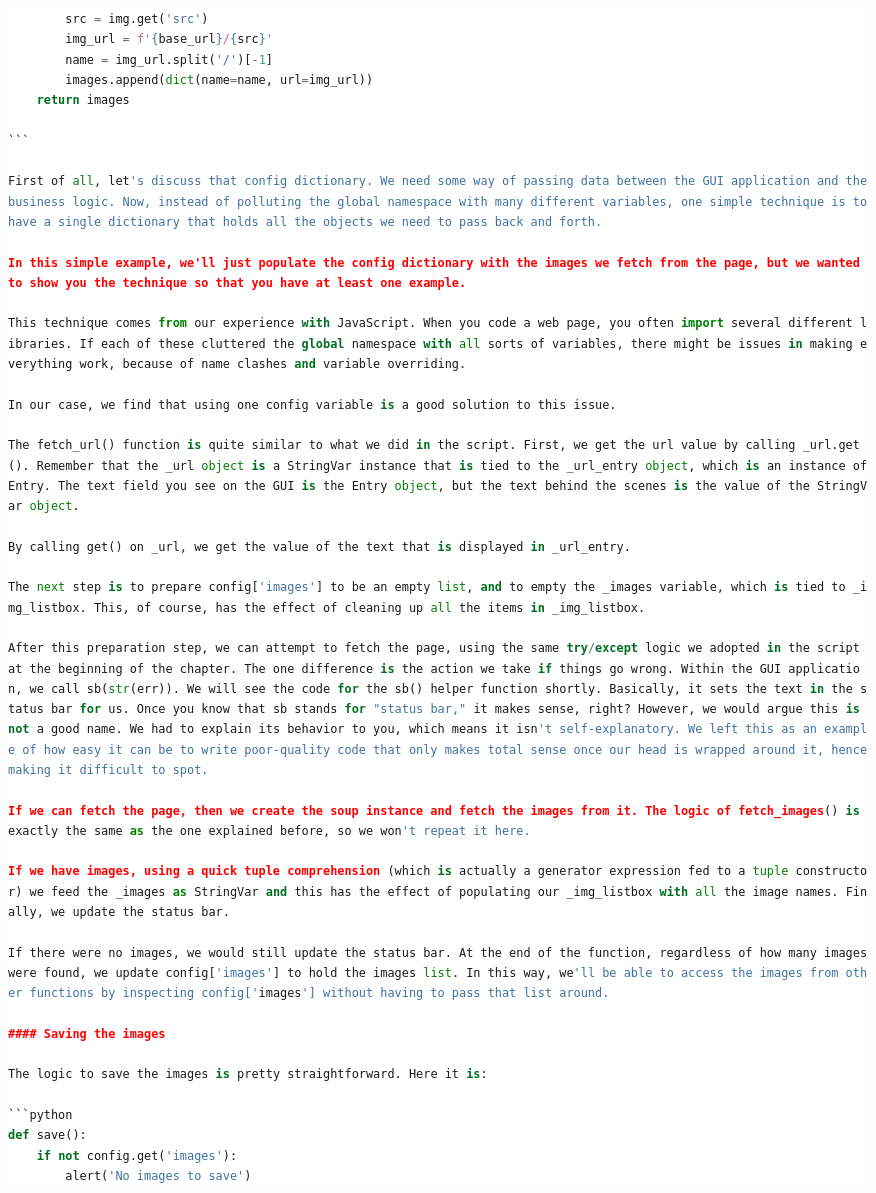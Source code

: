 ````python
        src = img.get('src')
        img_url = f'{base_url}/{src}'
        name = img_url.split('/')[-1]
        images.append(dict(name=name, url=img_url))
    return images

```

First of all, let's discuss that config dictionary. We need some way of passing data between the GUI application and the business logic. Now, instead of polluting the global namespace with many different variables, one simple technique is to have a single dictionary that holds all the objects we need to pass back and forth.

In this simple example, we'll just populate the config dictionary with the images we fetch from the page, but we wanted to show you the technique so that you have at least one example. 

This technique comes from our experience with JavaScript. When you code a web page, you often import several different libraries. If each of these cluttered the global namespace with all sorts of variables, there might be issues in making everything work, because of name clashes and variable overriding.

In our case, we find that using one config variable is a good solution to this issue.

The fetch_url() function is quite similar to what we did in the script. First, we get the url value by calling _url.get(). Remember that the _url object is a StringVar instance that is tied to the _url_entry object, which is an instance of Entry. The text field you see on the GUI is the Entry object, but the text behind the scenes is the value of the StringVar object.

By calling get() on _url, we get the value of the text that is displayed in _url_entry.

The next step is to prepare config['images'] to be an empty list, and to empty the _images variable, which is tied to _img_listbox. This, of course, has the effect of cleaning up all the items in _img_listbox.

After this preparation step, we can attempt to fetch the page, using the same try/except logic we adopted in the script at the beginning of the chapter. The one difference is the action we take if things go wrong. Within the GUI application, we call sb(str(err)). We will see the code for the sb() helper function shortly. Basically, it sets the text in the status bar for us. Once you know that sb stands for "status bar," it makes sense, right? However, we would argue this is not a good name. We had to explain its behavior to you, which means it isn't self-explanatory. We left this as an example of how easy it can be to write poor-quality code that only makes total sense once our head is wrapped around it, hence making it difficult to spot.

If we can fetch the page, then we create the soup instance and fetch the images from it. The logic of fetch_images() is exactly the same as the one explained before, so we won't repeat it here.

If we have images, using a quick tuple comprehension (which is actually a generator expression fed to a tuple constructor) we feed the _images as StringVar and this has the effect of populating our _img_listbox with all the image names. Finally, we update the status bar.

If there were no images, we would still update the status bar. At the end of the function, regardless of how many images were found, we update config['images'] to hold the images list. In this way, we'll be able to access the images from other functions by inspecting config['images'] without having to pass that list around.

#### Saving the images

The logic to save the images is pretty straightforward. Here it is:

```python
def save():
    if not config.get('images'):
        alert('No images to save')
````